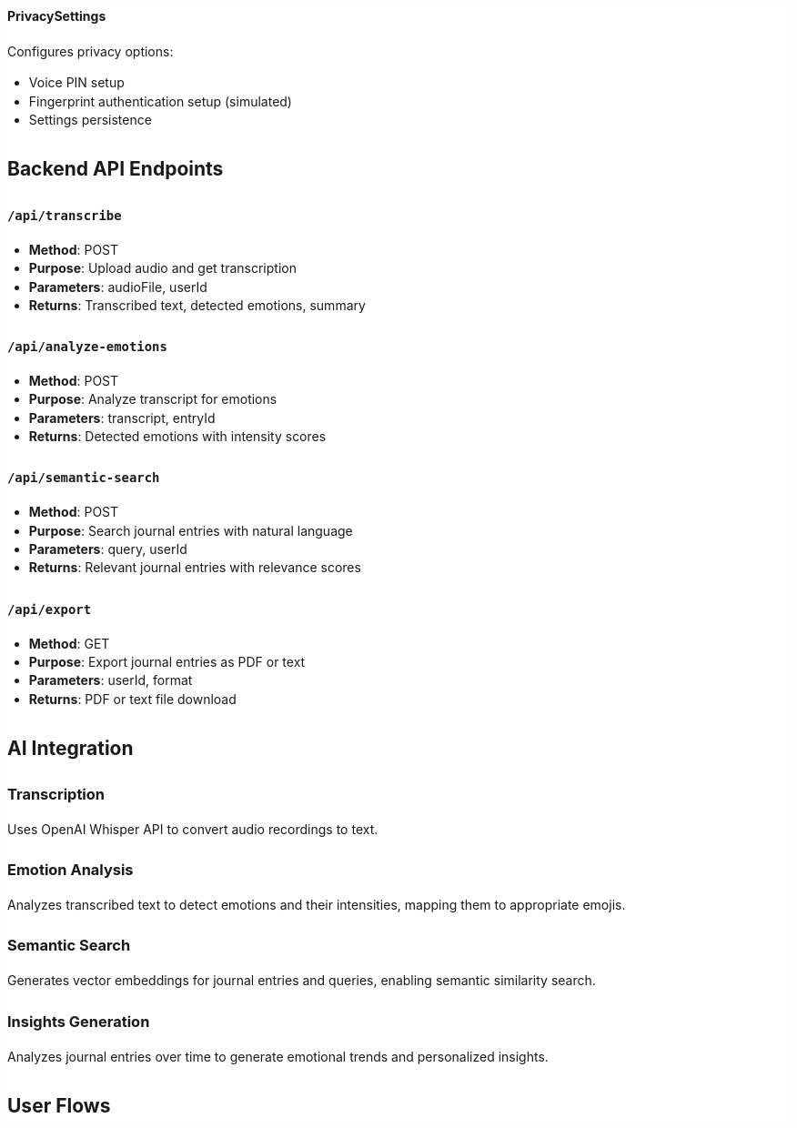 #### PrivacySettings
Configures privacy options:
- Voice PIN setup
- Fingerprint authentication setup (simulated)
- Settings persistence

## Backend API Endpoints

### `/api/transcribe`
- **Method**: POST
- **Purpose**: Upload audio and get transcription
- **Parameters**: audioFile, userId
- **Returns**: Transcribed text, detected emotions, summary

### `/api/analyze-emotions`
- **Method**: POST
- **Purpose**: Analyze transcript for emotions
- **Parameters**: transcript, entryId
- **Returns**: Detected emotions with intensity scores

### `/api/semantic-search`
- **Method**: POST
- **Purpose**: Search journal entries with natural language
- **Parameters**: query, userId
- **Returns**: Relevant journal entries with relevance scores

### `/api/export`
- **Method**: GET
- **Purpose**: Export journal entries as PDF or text
- **Parameters**: userId, format
- **Returns**: PDF or text file download

## AI Integration

### Transcription
Uses OpenAI Whisper API to convert audio recordings to text.

### Emotion Analysis
Analyzes transcribed text to detect emotions and their intensities, mapping them to appropriate emojis.

### Semantic Search
Generates vector embeddings for journal entries and queries, enabling semantic similarity search.

### Insights Generation
Analyzes journal entries over time to generate emotional trends and personalized insights.

## User Flows

